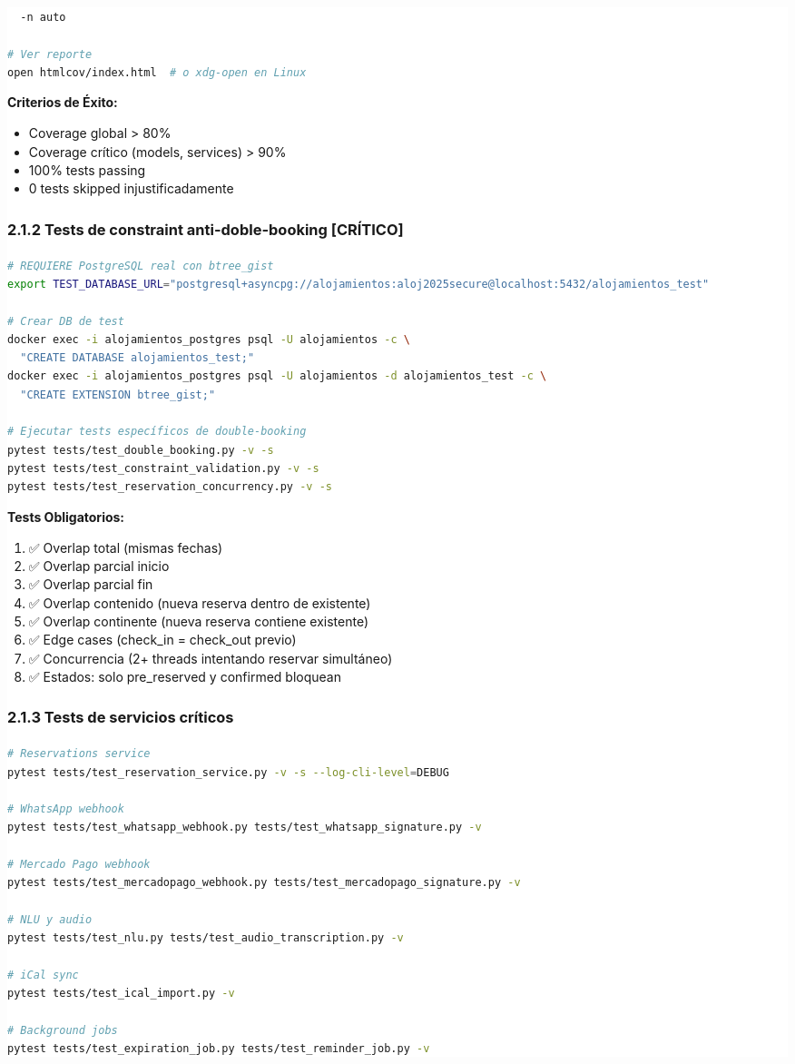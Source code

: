 ```bash
  -n auto

# Ver reporte
open htmlcov/index.html  # o xdg-open en Linux
```

**Criterios de Éxito:**
- Coverage global > 80%
- Coverage crítico (models, services) > 90%
- 100% tests passing
- 0 tests skipped injustificadamente

### 2.1.2 Tests de constraint anti-doble-booking [CRÍTICO]
```bash
# REQUIERE PostgreSQL real con btree_gist
export TEST_DATABASE_URL="postgresql+asyncpg://alojamientos:aloj2025secure@localhost:5432/alojamientos_test"

# Crear DB de test
docker exec -i alojamientos_postgres psql -U alojamientos -c \
  "CREATE DATABASE alojamientos_test;"
docker exec -i alojamientos_postgres psql -U alojamientos -d alojamientos_test -c \
  "CREATE EXTENSION btree_gist;"

# Ejecutar tests específicos de double-booking
pytest tests/test_double_booking.py -v -s
pytest tests/test_constraint_validation.py -v -s
pytest tests/test_reservation_concurrency.py -v -s
```

**Tests Obligatorios:**
1. ✅ Overlap total (mismas fechas)
2. ✅ Overlap parcial inicio
3. ✅ Overlap parcial fin
4. ✅ Overlap contenido (nueva reserva dentro de existente)
5. ✅ Overlap continente (nueva reserva contiene existente)
6. ✅ Edge cases (check_in = check_out previo)
7. ✅ Concurrencia (2+ threads intentando reservar simultáneo)
8. ✅ Estados: solo pre_reserved y confirmed bloquean

### 2.1.3 Tests de servicios críticos
```bash
# Reservations service
pytest tests/test_reservation_service.py -v -s --log-cli-level=DEBUG

# WhatsApp webhook
pytest tests/test_whatsapp_webhook.py tests/test_whatsapp_signature.py -v

# Mercado Pago webhook
pytest tests/test_mercadopago_webhook.py tests/test_mercadopago_signature.py -v

# NLU y audio
pytest tests/test_nlu.py tests/test_audio_transcription.py -v

# iCal sync
pytest tests/test_ical_import.py -v

# Background jobs
pytest tests/test_expiration_job.py tests/test_reminder_job.py -v
```
